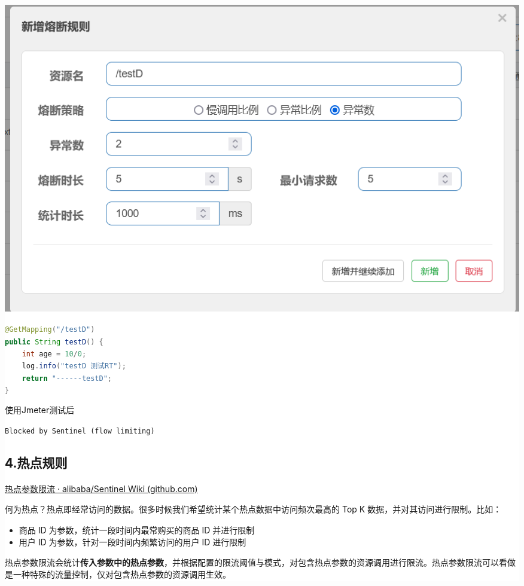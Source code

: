 ![image-20220524202319069](img.assets\image-20220524202319069.png)

```java
@GetMapping("/testD")
public String testD() {
    int age = 10/0;
    log.info("testD 测试RT");
    return "------testD";
}
```

使用Jmeter测试后

```
Blocked by Sentinel (flow limiting)
```



## 4.热点规则

[热点参数限流 · alibaba/Sentinel Wiki (github.com)](https://github.com/alibaba/Sentinel/wiki/热点参数限流)

何为热点？热点即经常访问的数据。很多时候我们希望统计某个热点数据中访问频次最高的 Top K 数据，并对其访问进行限制。比如：

- 商品 ID 为参数，统计一段时间内最常购买的商品 ID 并进行限制
- 用户 ID 为参数，针对一段时间内频繁访问的用户 ID 进行限制

热点参数限流会统计**传入参数中的热点参数**，并根据配置的限流阈值与模式，对包含热点参数的资源调用进行限流。热点参数限流可以看做是一种特殊的流量控制，仅对包含热点参数的资源调用生效。
